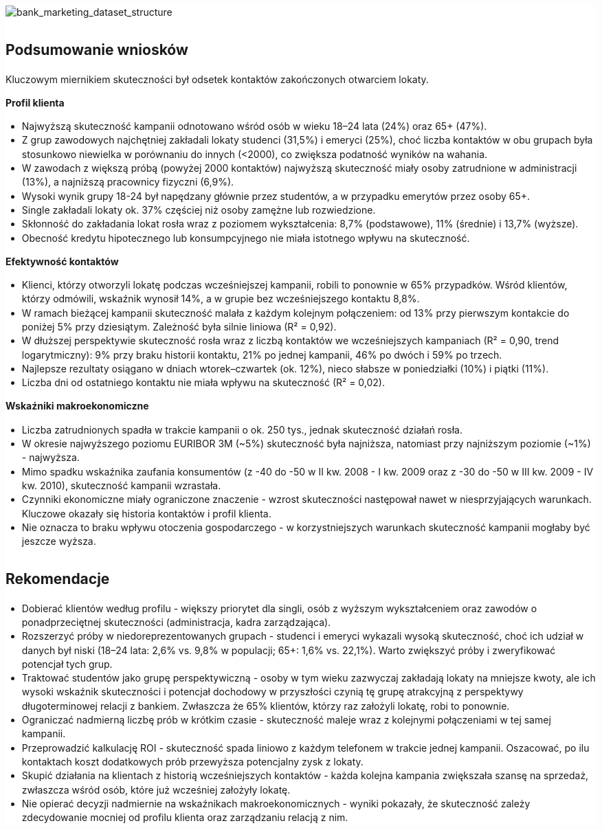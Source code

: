 <img width="1289" height="613" alt="bank_marketing_dataset_structure" src="https://github.com/user-attachments/assets/f16a405e-92de-4e30-a316-cf485170a3da" />

## Podsumowanie wniosków
Kluczowym miernikiem skuteczności był odsetek kontaktów zakończonych otwarciem lokaty.

**Profil klienta**
- Najwyższą skuteczność kampanii odnotowano wśród osób w wieku 18–24 lata (24%) oraz 65+ (47%).
- Z grup zawodowych najchętniej zakładali lokaty studenci (31,5%) i emeryci (25%), choć liczba kontaktów w obu grupach była stosunkowo niewielka w porównaniu do innych (<2000), co zwiększa podatność wyników na wahania.
- W zawodach z większą próbą (powyżej 2000 kontaktów) najwyższą skuteczność miały osoby zatrudnione w administracji (13%), a najniższą pracownicy fizyczni (6,9%).
- Wysoki wynik grupy 18-24 był napędzany głównie przez studentów, a w przypadku emerytów przez osoby 65+.
- Single zakładali lokaty ok. 37% częściej niż osoby zamężne lub rozwiedzione.
- Skłonność do zakładania lokat rosła wraz z poziomem wykształcenia: 8,7% (podstawowe), 11% (średnie) i 13,7% (wyższe).
- Obecność kredytu hipotecznego lub konsumpcyjnego nie miała istotnego wpływu na skuteczność.

**Efektywność kontaktów**
- Klienci, którzy otworzyli lokatę podczas wcześniejszej kampanii, robili to ponownie w 65% przypadków. Wśród klientów, którzy odmówili, wskaźnik wynosił 14%, a w grupie bez wcześniejszego kontaktu 8,8%.
- W ramach bieżącej kampanii skuteczność malała z każdym kolejnym połączeniem: od 13% przy pierwszym kontakcie do poniżej 5% przy dziesiątym. Zależność była silnie liniowa (R² = 0,92).
- W dłuższej perspektywie skuteczność rosła wraz z liczbą kontaktów we wcześniejszych kampaniach (R² = 0,90, trend logarytmiczny): 9% przy braku historii kontaktu, 21% po jednej kampanii, 46% po dwóch i 59% po trzech.
- Najlepsze rezultaty osiągano w dniach wtorek–czwartek (ok. 12%), nieco słabsze w poniedziałki (10%) i piątki (11%).
- Liczba dni od ostatniego kontaktu nie miała wpływu na skuteczność (R² = 0,02).
  
**Wskaźniki makroekonomiczne**
- Liczba zatrudnionych spadła w trakcie kampanii o ok. 250 tys., jednak skuteczność działań rosła.
- W okresie najwyższego poziomu EURIBOR 3M (~5%) skuteczność była najniższa, natomiast przy najniższym poziomie (~1%) - najwyższa.
- Mimo spadku wskaźnika zaufania konsumentów (z -40 do -50 w II kw. 2008 - I kw. 2009 oraz z -30 do -50 w III kw. 2009 - IV kw. 2010), skuteczność kampanii wzrastała.
- Czynniki ekonomiczne miały ograniczone znaczenie - wzrost skuteczności następował nawet w niesprzyjających warunkach. Kluczowe okazały się historia kontaktów i profil klienta.
- Nie oznacza to braku wpływu otoczenia gospodarczego - w korzystniejszych warunkach skuteczność kampanii mogłaby być jeszcze wyższa.

## Rekomendacje
- Dobierać klientów według profilu - większy priorytet dla singli, osób z wyższym wykształceniem oraz zawodów o ponadprzeciętnej skuteczności (administracja, kadra zarządzająca).
- Rozszerzyć próby w niedoreprezentowanych grupach - studenci i emeryci wykazali wysoką skuteczność, choć ich udział w danych był niski (18–24 lata: 2,6% vs. 9,8% w populacji; 65+: 1,6% vs. 22,1%). Warto zwiększyć próby i zweryfikować potencjał tych grup.
- Traktować studentów jako grupę perspektywiczną - osoby w tym wieku zazwyczaj zakładają lokaty na mniejsze kwoty, ale ich wysoki wskaźnik skuteczności i potencjał dochodowy w przyszłości czynią tę grupę atrakcyjną z perspektywy długoterminowej relacji z bankiem. Zwłaszcza że 65% klientów, którzy raz założyli lokatę, robi to ponownie.
- Ograniczać nadmierną liczbę prób w krótkim czasie - skuteczność maleje wraz z kolejnymi połączeniami w tej samej kampanii.
- Przeprowadzić kalkulację ROI - skuteczność spada liniowo z każdym telefonem w trakcie jednej kampanii. Oszacować, po ilu kontaktach koszt dodatkowych prób przewyższa potencjalny zysk z lokaty.
- Skupić działania na klientach z historią wcześniejszych kontaktów - każda kolejna kampania zwiększała szansę na sprzedaż, zwłaszcza wśród osób, które już wcześniej założyły lokatę.
- Nie opierać decyzji nadmiernie na wskaźnikach makroekonomicznych - wyniki pokazały, że skuteczność zależy zdecydowanie mocniej od profilu klienta oraz zarządzaniu relacją z nim. 
